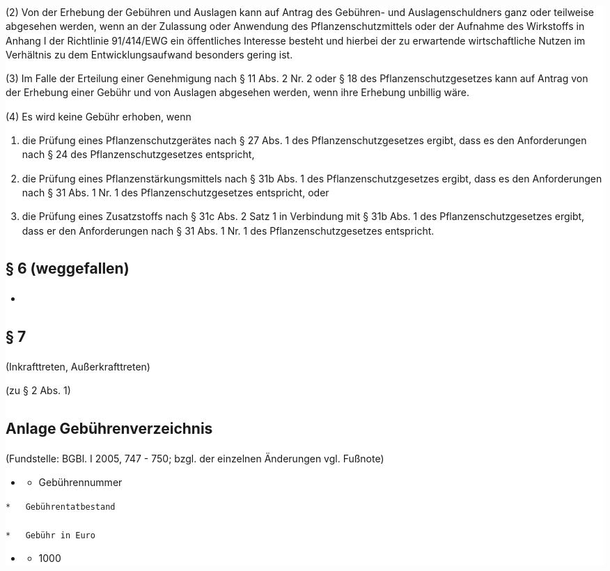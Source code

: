 (2) Von der Erhebung der Gebühren und Auslagen kann auf Antrag des
Gebühren- und Auslagenschuldners ganz oder teilweise abgesehen werden,
wenn an der Zulassung oder Anwendung des Pflanzenschutzmittels oder
der Aufnahme des Wirkstoffs in Anhang I der Richtlinie 91/414/EWG ein
öffentliches Interesse besteht und hierbei der zu erwartende
wirtschaftliche Nutzen im Verhältnis zu dem Entwicklungsaufwand
besonders gering ist.

(3) Im Falle der Erteilung einer Genehmigung nach § 11 Abs. 2 Nr. 2
oder § 18 des Pflanzenschutzgesetzes kann auf Antrag von der Erhebung
einer Gebühr und von Auslagen abgesehen werden, wenn ihre Erhebung
unbillig wäre.

(4) Es wird keine Gebühr erhoben, wenn

1.  die Prüfung eines Pflanzenschutzgerätes nach § 27 Abs. 1 des
    Pflanzenschutzgesetzes ergibt, dass es den Anforderungen nach § 24 des
    Pflanzenschutzgesetzes entspricht,


2.  die Prüfung eines Pflanzenstärkungsmittels nach § 31b Abs. 1 des
    Pflanzenschutzgesetzes ergibt, dass es den Anforderungen nach § 31
    Abs. 1 Nr. 1 des Pflanzenschutzgesetzes entspricht, oder


3.  die Prüfung eines Zusatzstoffs nach § 31c Abs. 2 Satz 1 in Verbindung
    mit § 31b Abs. 1 des Pflanzenschutzgesetzes ergibt, dass er den
    Anforderungen nach § 31 Abs. 1 Nr. 1 des Pflanzenschutzgesetzes
    entspricht.





## § 6 (weggefallen)

-


## § 7

(Inkrafttreten, Außerkrafttreten)

(zu § 2 Abs. 1)

## Anlage Gebührenverzeichnis

(Fundstelle: BGBl. I 2005, 747 - 750;
bzgl. der einzelnen Änderungen vgl. Fußnote)

*    *   Gebührennummer

    *   Gebührentatbestand

    *   Gebühr in Euro


*    *   1000
